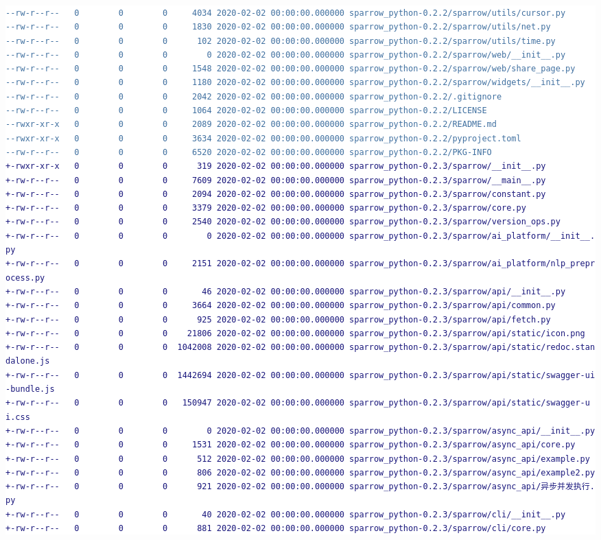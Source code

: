 ```diff
--rw-r--r--   0        0        0     4034 2020-02-02 00:00:00.000000 sparrow_python-0.2.2/sparrow/utils/cursor.py
--rw-r--r--   0        0        0     1830 2020-02-02 00:00:00.000000 sparrow_python-0.2.2/sparrow/utils/net.py
--rw-r--r--   0        0        0      102 2020-02-02 00:00:00.000000 sparrow_python-0.2.2/sparrow/utils/time.py
--rw-r--r--   0        0        0        0 2020-02-02 00:00:00.000000 sparrow_python-0.2.2/sparrow/web/__init__.py
--rw-r--r--   0        0        0     1548 2020-02-02 00:00:00.000000 sparrow_python-0.2.2/sparrow/web/share_page.py
--rw-r--r--   0        0        0     1180 2020-02-02 00:00:00.000000 sparrow_python-0.2.2/sparrow/widgets/__init__.py
--rw-r--r--   0        0        0     2042 2020-02-02 00:00:00.000000 sparrow_python-0.2.2/.gitignore
--rw-r--r--   0        0        0     1064 2020-02-02 00:00:00.000000 sparrow_python-0.2.2/LICENSE
--rwxr-xr-x   0        0        0     2089 2020-02-02 00:00:00.000000 sparrow_python-0.2.2/README.md
--rwxr-xr-x   0        0        0     3634 2020-02-02 00:00:00.000000 sparrow_python-0.2.2/pyproject.toml
--rw-r--r--   0        0        0     6520 2020-02-02 00:00:00.000000 sparrow_python-0.2.2/PKG-INFO
+-rwxr-xr-x   0        0        0      319 2020-02-02 00:00:00.000000 sparrow_python-0.2.3/sparrow/__init__.py
+-rw-r--r--   0        0        0     7609 2020-02-02 00:00:00.000000 sparrow_python-0.2.3/sparrow/__main__.py
+-rw-r--r--   0        0        0     2094 2020-02-02 00:00:00.000000 sparrow_python-0.2.3/sparrow/constant.py
+-rw-r--r--   0        0        0     3379 2020-02-02 00:00:00.000000 sparrow_python-0.2.3/sparrow/core.py
+-rw-r--r--   0        0        0     2540 2020-02-02 00:00:00.000000 sparrow_python-0.2.3/sparrow/version_ops.py
+-rw-r--r--   0        0        0        0 2020-02-02 00:00:00.000000 sparrow_python-0.2.3/sparrow/ai_platform/__init__.py
+-rw-r--r--   0        0        0     2151 2020-02-02 00:00:00.000000 sparrow_python-0.2.3/sparrow/ai_platform/nlp_preprocess.py
+-rw-r--r--   0        0        0       46 2020-02-02 00:00:00.000000 sparrow_python-0.2.3/sparrow/api/__init__.py
+-rw-r--r--   0        0        0     3664 2020-02-02 00:00:00.000000 sparrow_python-0.2.3/sparrow/api/common.py
+-rw-r--r--   0        0        0      925 2020-02-02 00:00:00.000000 sparrow_python-0.2.3/sparrow/api/fetch.py
+-rw-r--r--   0        0        0    21806 2020-02-02 00:00:00.000000 sparrow_python-0.2.3/sparrow/api/static/icon.png
+-rw-r--r--   0        0        0  1042008 2020-02-02 00:00:00.000000 sparrow_python-0.2.3/sparrow/api/static/redoc.standalone.js
+-rw-r--r--   0        0        0  1442694 2020-02-02 00:00:00.000000 sparrow_python-0.2.3/sparrow/api/static/swagger-ui-bundle.js
+-rw-r--r--   0        0        0   150947 2020-02-02 00:00:00.000000 sparrow_python-0.2.3/sparrow/api/static/swagger-ui.css
+-rw-r--r--   0        0        0        0 2020-02-02 00:00:00.000000 sparrow_python-0.2.3/sparrow/async_api/__init__.py
+-rw-r--r--   0        0        0     1531 2020-02-02 00:00:00.000000 sparrow_python-0.2.3/sparrow/async_api/core.py
+-rw-r--r--   0        0        0      512 2020-02-02 00:00:00.000000 sparrow_python-0.2.3/sparrow/async_api/example.py
+-rw-r--r--   0        0        0      806 2020-02-02 00:00:00.000000 sparrow_python-0.2.3/sparrow/async_api/example2.py
+-rw-r--r--   0        0        0      921 2020-02-02 00:00:00.000000 sparrow_python-0.2.3/sparrow/async_api/异步并发执行.py
+-rw-r--r--   0        0        0       40 2020-02-02 00:00:00.000000 sparrow_python-0.2.3/sparrow/cli/__init__.py
+-rw-r--r--   0        0        0      881 2020-02-02 00:00:00.000000 sparrow_python-0.2.3/sparrow/cli/core.py
```